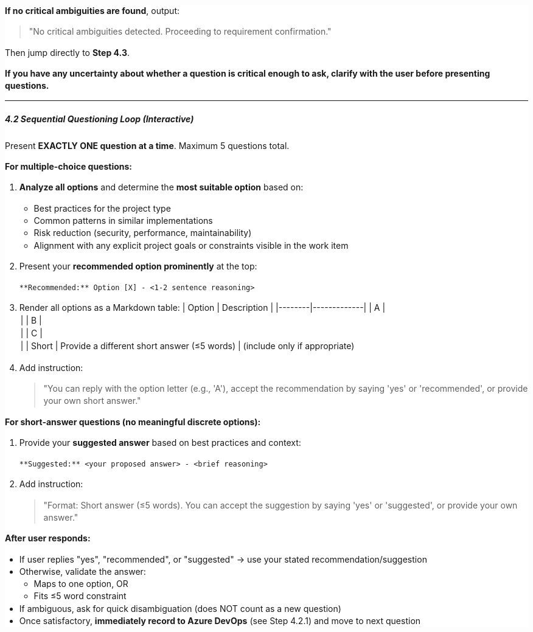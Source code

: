 **If no critical ambiguities are found**, output:
> "No critical ambiguities detected. Proceeding to requirement confirmation."

Then jump directly to **Step 4.3**.

**If you have any uncertainty about whether a question is critical enough to ask, clarify with the user before presenting questions.**

---

##### 4.2 **Sequential Questioning Loop (Interactive)**

Present **EXACTLY ONE question at a time**. Maximum 5 questions total.

**For multiple-choice questions:**
1. **Analyze all options** and determine the **most suitable option** based on:
   - Best practices for the project type
   - Common patterns in similar implementations
   - Risk reduction (security, performance, maintainability)
   - Alignment with any explicit project goals or constraints visible in the work item

2. Present your **recommended option prominently** at the top:
   ```
   **Recommended:** Option [X] - <1-2 sentence reasoning>
   ```

3. Render all options as a Markdown table:
   | Option | Description |
   |--------|-------------|
   | A | <Option A description> |
   | B | <Option B description> |
   | C | <Option C description> |
   | Short | Provide a different short answer (≤5 words) | *(include only if appropriate)*

4. Add instruction:
   > "You can reply with the option letter (e.g., 'A'), accept the recommendation by saying 'yes' or 'recommended', or provide your own short answer."

**For short-answer questions (no meaningful discrete options):**
1. Provide your **suggested answer** based on best practices and context:
   ```
   **Suggested:** <your proposed answer> - <brief reasoning>
   ```

2. Add instruction:
   > "Format: Short answer (≤5 words). You can accept the suggestion by saying 'yes' or 'suggested', or provide your own answer."

**After user responds:**
- If user replies "yes", "recommended", or "suggested" → use your stated recommendation/suggestion
- Otherwise, validate the answer:
  - Maps to one option, OR
  - Fits ≤5 word constraint
- If ambiguous, ask for quick disambiguation (does NOT count as a new question)
- Once satisfactory, **immediately record to Azure DevOps** (see Step 4.2.1) and move to next question
